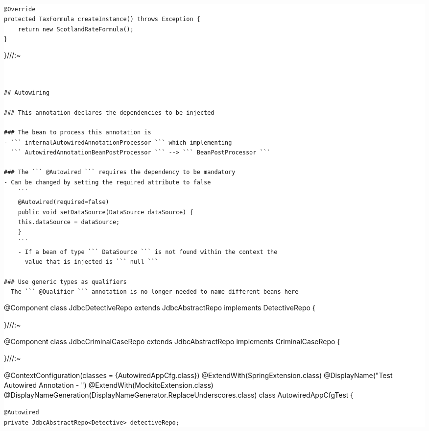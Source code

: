     @Override
    protected TaxFormula createInstance() throws Exception {
        return new ScotlandRateFormula();
    }
    
}///:~
```


## Autowiring

### This annotation declares the dependencies to be injected

### The bean to process this annotation is
- ``` internalAutowiredAnnotationProcessor ``` which implementing 
  ``` AutowiredAnnotationBeanPostProcessor ``` --> ``` BeanPostProcessor ``` 

### The ``` @Autowired ``` requires the dependency to be mandatory
- Can be changed by setting the required attribute to false
    ``` 
    @Autowired(required=false)
    public void setDataSource(DataSource dataSource) {
    this.dataSource = dataSource;
    } 
    ```
    - If a bean of type ``` DataSource ``` is not found within the context the
      value that is injected is ``` null ```

### Use generic types as qualifiers
- The ``` @Qualifier ``` annotation is no longer needed to name different beans here

``` 
@Component
class JdbcDetectiveRepo
        extends JdbcAbstractRepo<Detective>
        implements DetectiveRepo {

}///:~

@Component
class JdbcCriminalCaseRepo
        extends JdbcAbstractRepo<CriminalCase>
        implements CriminalCaseRepo {

}///:~

@ContextConfiguration(classes = {AutowiredAppCfg.class})
@ExtendWith(SpringExtension.class)
@DisplayName("Test Autowired Annotation - ")
@ExtendWith(MockitoExtension.class)
@DisplayNameGeneration(DisplayNameGenerator.ReplaceUnderscores.class)
class AutowiredAppCfgTest {

    @Autowired
    private JdbcAbstractRepo<Detective> detectiveRepo;
